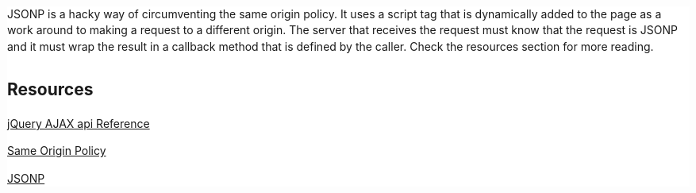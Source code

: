 JSONP is a hacky way of circumventing the same origin policy.  It uses a script tag that is dynamically added to the page as a work around to making a request to a different origin.  The server that receives the request must know that the request is JSONP and it must wrap the result in a callback method that is defined by the caller.  Check the resources section for more reading.

## Resources

[jQuery AJAX api Reference](http://api.jquery.com/jQuery.ajax/)

[Same Origin Policy](http://en.wikipedia.org/wiki/Same-origin_policy)

[JSONP](http://en.wikipedia.org/wiki/JSONP)






